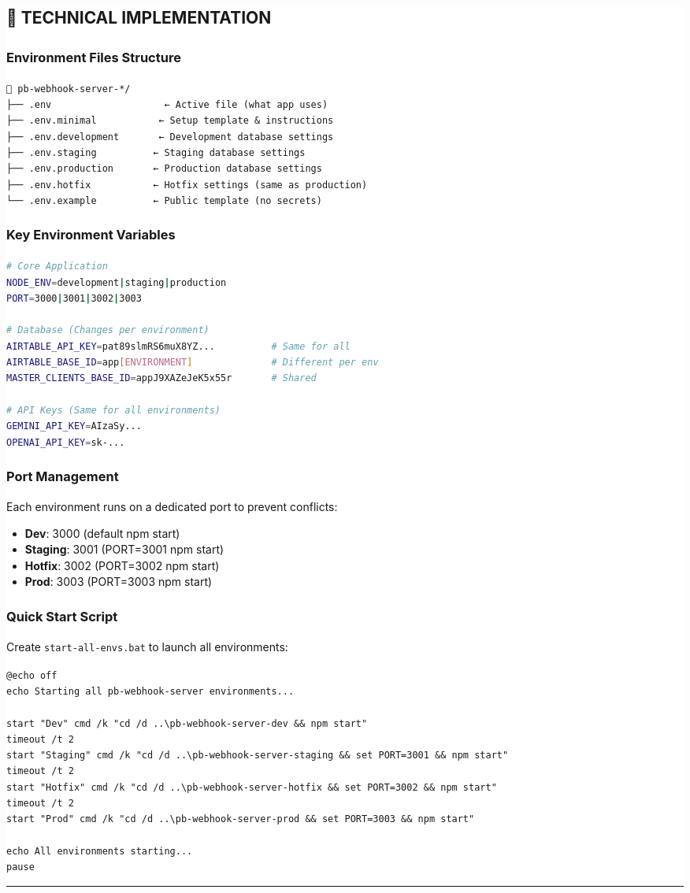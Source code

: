 
## 🔧 TECHNICAL IMPLEMENTATION

### **Environment Files Structure**
```
📁 pb-webhook-server-*/
├── .env                    ← Active file (what app uses)
├── .env.minimal           ← Setup template & instructions
├── .env.development       ← Development database settings
├── .env.staging          ← Staging database settings  
├── .env.production       ← Production database settings
├── .env.hotfix           ← Hotfix settings (same as production)
└── .env.example          ← Public template (no secrets)
```

### **Key Environment Variables**
```bash
# Core Application
NODE_ENV=development|staging|production
PORT=3000|3001|3002|3003

# Database (Changes per environment)
AIRTABLE_API_KEY=pat89slmRS6muX8YZ...          # Same for all
AIRTABLE_BASE_ID=app[ENVIRONMENT]              # Different per env
MASTER_CLIENTS_BASE_ID=appJ9XAZeJeK5x55r       # Shared

# API Keys (Same for all environments)
GEMINI_API_KEY=AIzaSy...
OPENAI_API_KEY=sk-...
```

### **Port Management**

Each environment runs on a dedicated port to prevent conflicts:
- **Dev**: 3000 (default npm start)
- **Staging**: 3001 (PORT=3001 npm start)  
- **Hotfix**: 3002 (PORT=3002 npm start)
- **Prod**: 3003 (PORT=3003 npm start)

### **Quick Start Script**

Create `start-all-envs.bat` to launch all environments:

```batch
@echo off
echo Starting all pb-webhook-server environments...

start "Dev" cmd /k "cd /d ..\pb-webhook-server-dev && npm start"
timeout /t 2
start "Staging" cmd /k "cd /d ..\pb-webhook-server-staging && set PORT=3001 && npm start"  
timeout /t 2
start "Hotfix" cmd /k "cd /d ..\pb-webhook-server-hotfix && set PORT=3002 && npm start"
timeout /t 2
start "Prod" cmd /k "cd /d ..\pb-webhook-server-prod && set PORT=3003 && npm start"

echo All environments starting...
pause
```

---